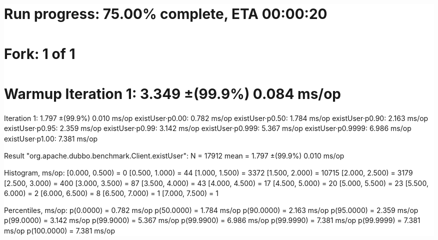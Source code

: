 # Run progress: 75.00% complete, ETA 00:00:20
# Fork: 1 of 1
# Warmup Iteration   1: 3.349 ±(99.9%) 0.084 ms/op
Iteration   1: 1.797 ±(99.9%) 0.010 ms/op
                 existUser·p0.00:   0.782 ms/op
                 existUser·p0.50:   1.784 ms/op
                 existUser·p0.90:   2.163 ms/op
                 existUser·p0.95:   2.359 ms/op
                 existUser·p0.99:   3.142 ms/op
                 existUser·p0.999:  5.367 ms/op
                 existUser·p0.9999: 6.986 ms/op
                 existUser·p1.00:   7.381 ms/op



Result "org.apache.dubbo.benchmark.Client.existUser":
  N = 17912
  mean =      1.797 ±(99.9%) 0.010 ms/op

  Histogram, ms/op:
    [0.000, 0.500) = 0 
    [0.500, 1.000) = 44 
    [1.000, 1.500) = 3372 
    [1.500, 2.000) = 10715 
    [2.000, 2.500) = 3179 
    [2.500, 3.000) = 400 
    [3.000, 3.500) = 87 
    [3.500, 4.000) = 43 
    [4.000, 4.500) = 17 
    [4.500, 5.000) = 20 
    [5.000, 5.500) = 23 
    [5.500, 6.000) = 2 
    [6.000, 6.500) = 8 
    [6.500, 7.000) = 1 
    [7.000, 7.500) = 1 

  Percentiles, ms/op:
      p(0.0000) =      0.782 ms/op
     p(50.0000) =      1.784 ms/op
     p(90.0000) =      2.163 ms/op
     p(95.0000) =      2.359 ms/op
     p(99.0000) =      3.142 ms/op
     p(99.9000) =      5.367 ms/op
     p(99.9900) =      6.986 ms/op
     p(99.9990) =      7.381 ms/op
     p(99.9999) =      7.381 ms/op
    p(100.0000) =      7.381 ms/op

